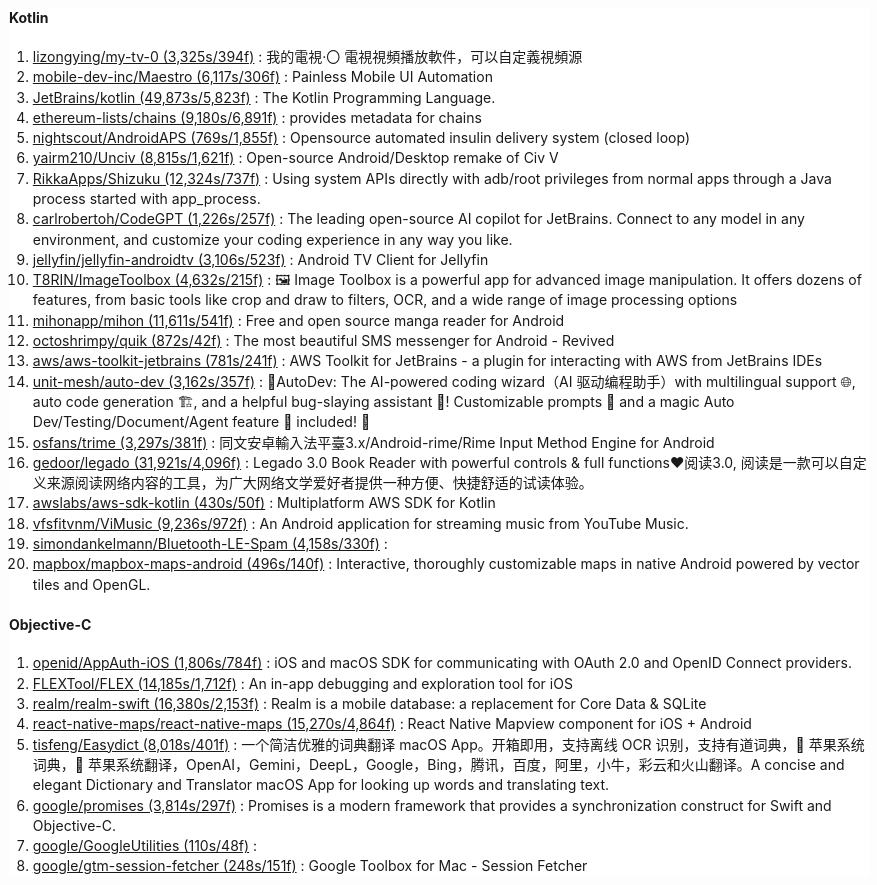 #### Kotlin
1. [lizongying/my-tv-0 (3,325s/394f)](https://github.com/lizongying/my-tv-0) : 我的電視·〇 電視視頻播放軟件，可以自定義視頻源
2. [mobile-dev-inc/Maestro (6,117s/306f)](https://github.com/mobile-dev-inc/Maestro) : Painless Mobile UI Automation
3. [JetBrains/kotlin (49,873s/5,823f)](https://github.com/JetBrains/kotlin) : The Kotlin Programming Language.
4. [ethereum-lists/chains (9,180s/6,891f)](https://github.com/ethereum-lists/chains) : provides metadata for chains
5. [nightscout/AndroidAPS (769s/1,855f)](https://github.com/nightscout/AndroidAPS) : Opensource automated insulin delivery system (closed loop)
6. [yairm210/Unciv (8,815s/1,621f)](https://github.com/yairm210/Unciv) : Open-source Android/Desktop remake of Civ V
7. [RikkaApps/Shizuku (12,324s/737f)](https://github.com/RikkaApps/Shizuku) : Using system APIs directly with adb/root privileges from normal apps through a Java process started with app_process.
8. [carlrobertoh/CodeGPT (1,226s/257f)](https://github.com/carlrobertoh/CodeGPT) : The leading open-source AI copilot for JetBrains. Connect to any model in any environment, and customize your coding experience in any way you like.
9. [jellyfin/jellyfin-androidtv (3,106s/523f)](https://github.com/jellyfin/jellyfin-androidtv) : Android TV Client for Jellyfin
10. [T8RIN/ImageToolbox (4,632s/215f)](https://github.com/T8RIN/ImageToolbox) : 🖼️ Image Toolbox is a powerful app for advanced image manipulation. It offers dozens of features, from basic tools like crop and draw to filters, OCR, and a wide range of image processing options
11. [mihonapp/mihon (11,611s/541f)](https://github.com/mihonapp/mihon) : Free and open source manga reader for Android
12. [octoshrimpy/quik (872s/42f)](https://github.com/octoshrimpy/quik) : The most beautiful SMS messenger for Android - Revived
13. [aws/aws-toolkit-jetbrains (781s/241f)](https://github.com/aws/aws-toolkit-jetbrains) : AWS Toolkit for JetBrains - a plugin for interacting with AWS from JetBrains IDEs
14. [unit-mesh/auto-dev (3,162s/357f)](https://github.com/unit-mesh/auto-dev) : 🧙‍AutoDev: The AI-powered coding wizard（AI 驱动编程助手）with multilingual support 🌐, auto code generation 🏗️, and a helpful bug-slaying assistant 🐞! Customizable prompts 🎨 and a magic Auto Dev/Testing/Document/Agent feature 🧪 included! 🚀
15. [osfans/trime (3,297s/381f)](https://github.com/osfans/trime) : 同文安卓輸入法平臺3.x/Android-rime/Rime Input Method Engine for Android
16. [gedoor/legado (31,921s/4,096f)](https://github.com/gedoor/legado) : Legado 3.0 Book Reader with powerful controls & full functions❤️阅读3.0, 阅读是一款可以自定义来源阅读网络内容的工具，为广大网络文学爱好者提供一种方便、快捷舒适的试读体验。
17. [awslabs/aws-sdk-kotlin (430s/50f)](https://github.com/awslabs/aws-sdk-kotlin) : Multiplatform AWS SDK for Kotlin
18. [vfsfitvnm/ViMusic (9,236s/972f)](https://github.com/vfsfitvnm/ViMusic) : An Android application for streaming music from YouTube Music.
19. [simondankelmann/Bluetooth-LE-Spam (4,158s/330f)](https://github.com/simondankelmann/Bluetooth-LE-Spam) : 
20. [mapbox/mapbox-maps-android (496s/140f)](https://github.com/mapbox/mapbox-maps-android) : Interactive, thoroughly customizable maps in native Android powered by vector tiles and OpenGL.

#### Objective-C
1. [openid/AppAuth-iOS (1,806s/784f)](https://github.com/openid/AppAuth-iOS) : iOS and macOS SDK for communicating with OAuth 2.0 and OpenID Connect providers.
2. [FLEXTool/FLEX (14,185s/1,712f)](https://github.com/FLEXTool/FLEX) : An in-app debugging and exploration tool for iOS
3. [realm/realm-swift (16,380s/2,153f)](https://github.com/realm/realm-swift) : Realm is a mobile database: a replacement for Core Data & SQLite
4. [react-native-maps/react-native-maps (15,270s/4,864f)](https://github.com/react-native-maps/react-native-maps) : React Native Mapview component for iOS + Android
5. [tisfeng/Easydict (8,018s/401f)](https://github.com/tisfeng/Easydict) : 一个简洁优雅的词典翻译 macOS App。开箱即用，支持离线 OCR 识别，支持有道词典，🍎 苹果系统词典，🍎 苹果系统翻译，OpenAI，Gemini，DeepL，Google，Bing，腾讯，百度，阿里，小牛，彩云和火山翻译。A concise and elegant Dictionary and Translator macOS App for looking up words and translating text.
6. [google/promises (3,814s/297f)](https://github.com/google/promises) : Promises is a modern framework that provides a synchronization construct for Swift and Objective-C.
7. [google/GoogleUtilities (110s/48f)](https://github.com/google/GoogleUtilities) : 
8. [google/gtm-session-fetcher (248s/151f)](https://github.com/google/gtm-session-fetcher) : Google Toolbox for Mac - Session Fetcher